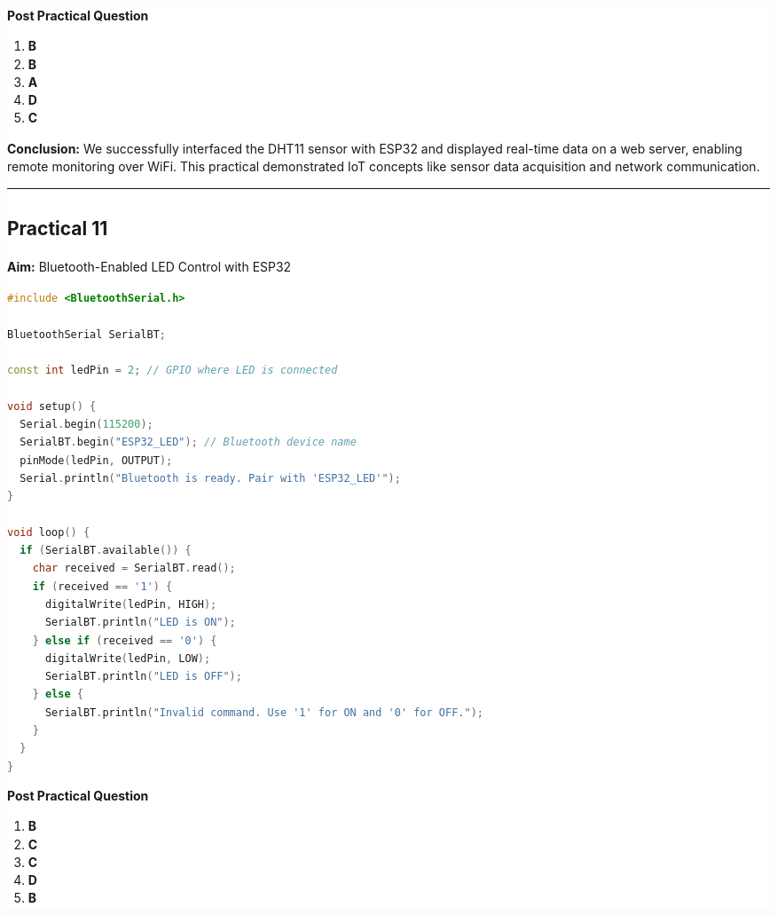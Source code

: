```cpp

```

**Post Practical Question**

1. **B**
2. **B**
3. **A**
4. **D**
5. **C**

**Conclusion:** We successfully interfaced the DHT11 sensor with ESP32 and displayed real-time data on a web server, enabling remote monitoring over WiFi. This practical demonstrated IoT concepts like sensor data acquisition and network communication.

---

## Practical 11

**Aim:** Bluetooth-Enabled LED Control with ESP32

```cpp
#include <BluetoothSerial.h>

BluetoothSerial SerialBT;

const int ledPin = 2; // GPIO where LED is connected

void setup() {
  Serial.begin(115200);
  SerialBT.begin("ESP32_LED"); // Bluetooth device name
  pinMode(ledPin, OUTPUT);
  Serial.println("Bluetooth is ready. Pair with 'ESP32_LED'");
}

void loop() {
  if (SerialBT.available()) {
    char received = SerialBT.read();
    if (received == '1') {
      digitalWrite(ledPin, HIGH);
      SerialBT.println("LED is ON");
    } else if (received == '0') {
      digitalWrite(ledPin, LOW);
      SerialBT.println("LED is OFF");
    } else {
      SerialBT.println("Invalid command. Use '1' for ON and '0' for OFF.");
    }
  }
}
```

**Post Practical Question**

1. **B**
2. **C**
3. **C**
4. **D**
5. **B**
